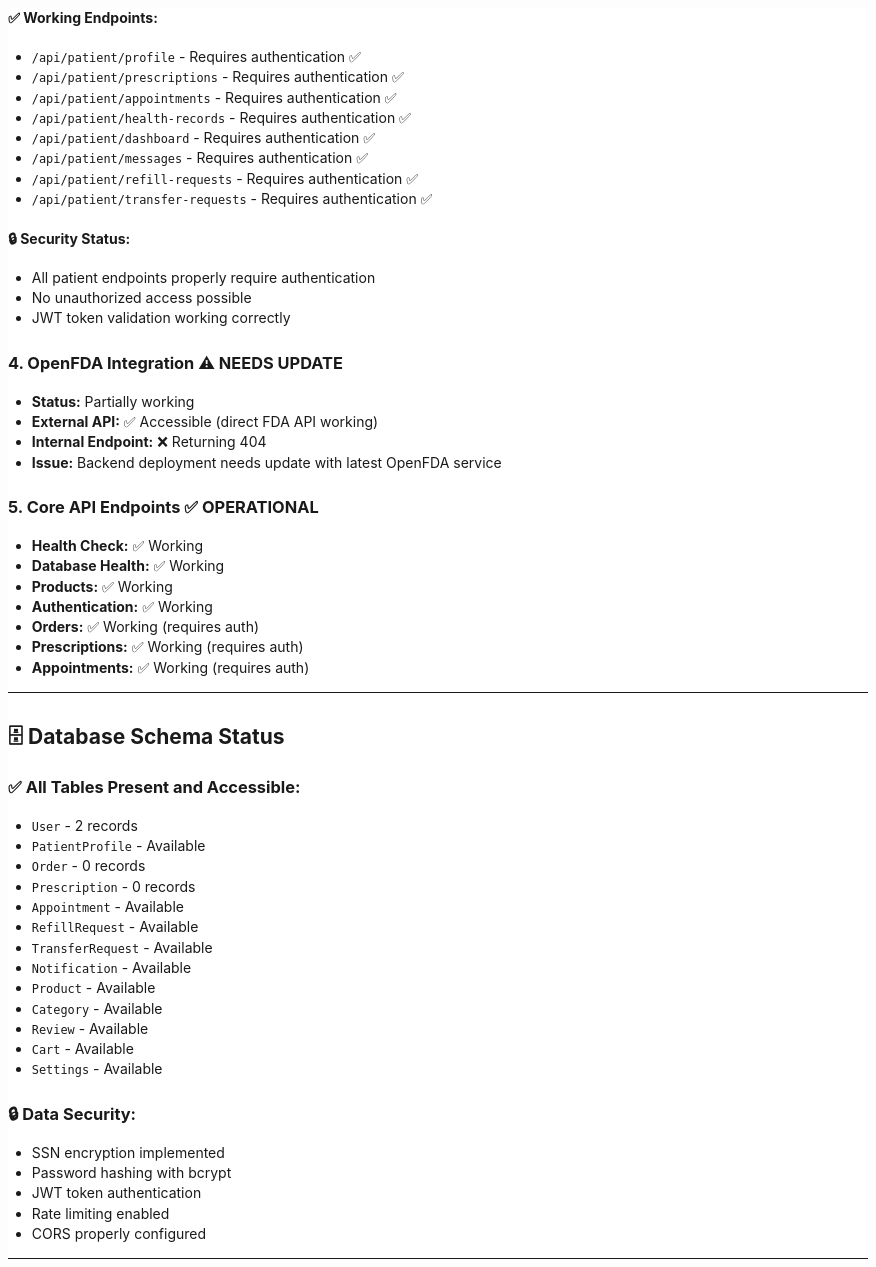 #### ✅ **Working Endpoints:**
- `/api/patient/profile` - Requires authentication ✅
- `/api/patient/prescriptions` - Requires authentication ✅
- `/api/patient/appointments` - Requires authentication ✅
- `/api/patient/health-records` - Requires authentication ✅
- `/api/patient/dashboard` - Requires authentication ✅
- `/api/patient/messages` - Requires authentication ✅
- `/api/patient/refill-requests` - Requires authentication ✅
- `/api/patient/transfer-requests` - Requires authentication ✅

#### 🔒 **Security Status:**
- All patient endpoints properly require authentication
- No unauthorized access possible
- JWT token validation working correctly

### 4. **OpenFDA Integration** ⚠️ NEEDS UPDATE
- **Status:** Partially working
- **External API:** ✅ Accessible (direct FDA API working)
- **Internal Endpoint:** ❌ Returning 404
- **Issue:** Backend deployment needs update with latest OpenFDA service

### 5. **Core API Endpoints** ✅ OPERATIONAL
- **Health Check:** ✅ Working
- **Database Health:** ✅ Working
- **Products:** ✅ Working
- **Authentication:** ✅ Working
- **Orders:** ✅ Working (requires auth)
- **Prescriptions:** ✅ Working (requires auth)
- **Appointments:** ✅ Working (requires auth)

---

## 🗄️ **Database Schema Status**

### ✅ **All Tables Present and Accessible:**
- `User` - 2 records
- `PatientProfile` - Available
- `Order` - 0 records
- `Prescription` - 0 records
- `Appointment` - Available
- `RefillRequest` - Available
- `TransferRequest` - Available
- `Notification` - Available
- `Product` - Available
- `Category` - Available
- `Review` - Available
- `Cart` - Available
- `Settings` - Available

### 🔒 **Data Security:**
- SSN encryption implemented
- Password hashing with bcrypt
- JWT token authentication
- Rate limiting enabled
- CORS properly configured

---